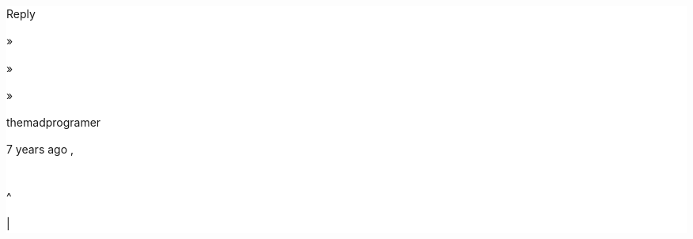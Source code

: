 
Reply


























»






»






»










 


themadprogramer










7 years ago
,


#


^


|




